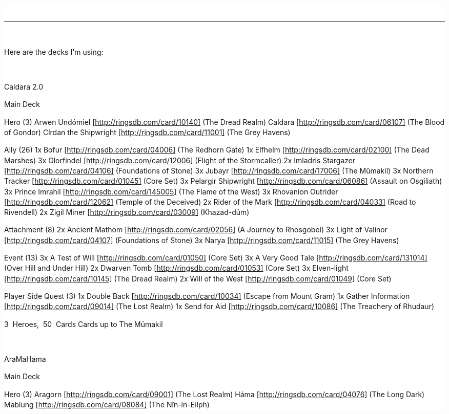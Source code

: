  

----------------

 

Here are the decks I'm using:

 

Caldara 2.0

Main Deck

Hero (3)
Arwen Undómiel [http://ringsdb.com/card/10140] (The Dread Realm)
Caldara [http://ringsdb.com/card/06107] (The Blood of Gondor)
Círdan the Shipwright [http://ringsdb.com/card/11001] (The Grey Havens)

Ally (26)
1x Bofur [http://ringsdb.com/card/04006] (The Redhorn Gate)
1x Elfhelm [http://ringsdb.com/card/02100] (The Dead Marshes)
3x Glorfindel [http://ringsdb.com/card/12006] (Flight of the Stormcaller)
2x Imladris Stargazer [http://ringsdb.com/card/04106] (Foundations of Stone)
3x Jubayr [http://ringsdb.com/card/17006] (The Mûmakil)
3x Northern Tracker [http://ringsdb.com/card/01045] (Core Set)
3x Pelargir Shipwright [http://ringsdb.com/card/06086] (Assault on Osgiliath)
3x Prince Imrahil [http://ringsdb.com/card/145005] (The Flame of the West)
3x Rhovanion Outrider [http://ringsdb.com/card/12062] (Temple of the Deceived)
2x Rider of the Mark [http://ringsdb.com/card/04033] (Road to Rivendell)
2x Zigil Miner [http://ringsdb.com/card/03009] (Khazad-dûm)

Attachment (8)
2x Ancient Mathom [http://ringsdb.com/card/02056] (A Journey to Rhosgobel)
3x Light of Valinor [http://ringsdb.com/card/04107] (Foundations of Stone)
3x Narya [http://ringsdb.com/card/11015] (The Grey Havens)

Event (13)
3x A Test of Will [http://ringsdb.com/card/01050] (Core Set)
3x A Very Good Tale [http://ringsdb.com/card/131014] (Over Hill and Under Hill)
2x Dwarven Tomb [http://ringsdb.com/card/01053] (Core Set)
3x Elven-light [http://ringsdb.com/card/10145] (The Dread Realm)
2x Will of the West [http://ringsdb.com/card/01049] (Core Set)

Player Side Quest (3)
1x Double Back [http://ringsdb.com/card/10034] (Escape from Mount Gram)
1x Gather Information [http://ringsdb.com/card/09014] (The Lost Realm)
1x Send for Aid [http://ringsdb.com/card/10086] (The Treachery of Rhudaur)

3  Heroes,  50  Cards
Cards up to The Mûmakil

 

AraMaHama

Main Deck

Hero (3)
Aragorn [http://ringsdb.com/card/09001] (The Lost Realm)
Háma [http://ringsdb.com/card/04076] (The Long Dark)
Mablung [http://ringsdb.com/card/08084] (The Nîn-in-Eilph)
